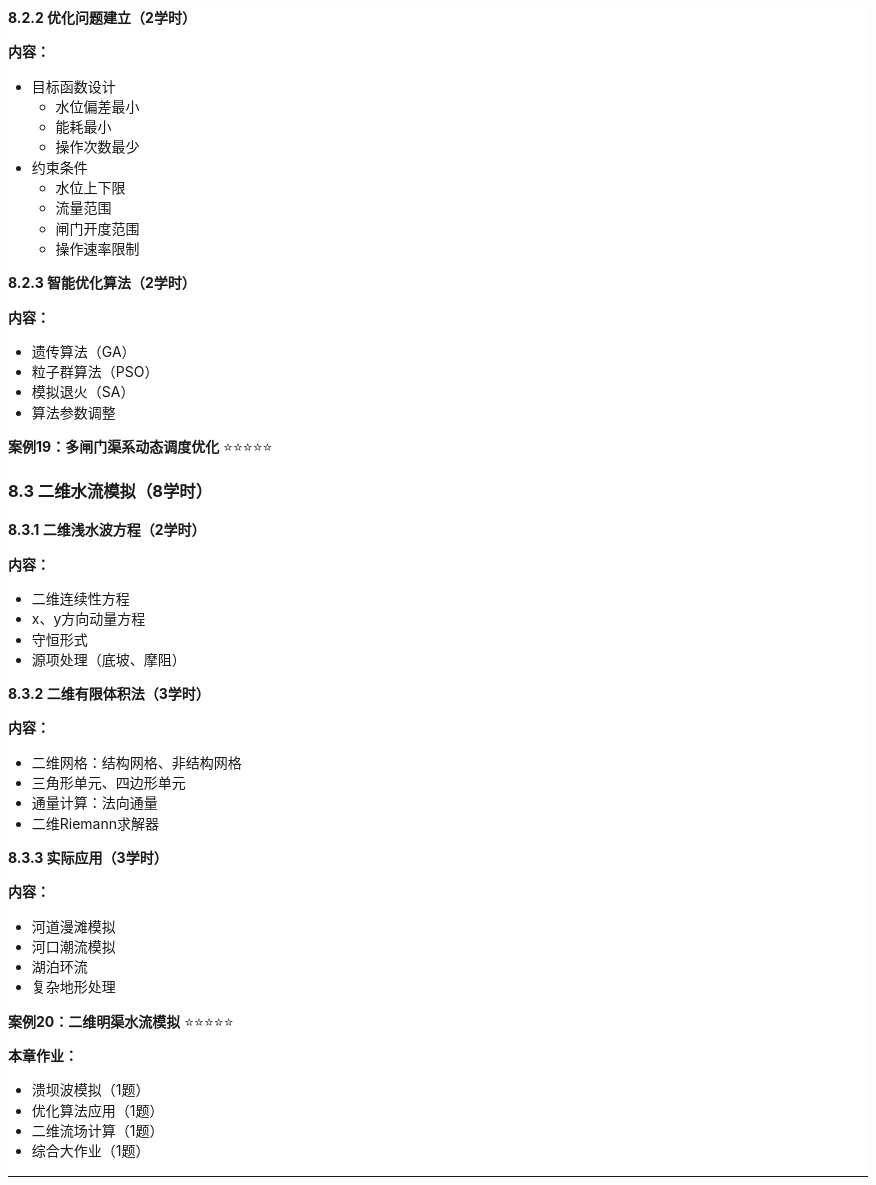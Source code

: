**8.2.2 优化问题建立（2学时）**

**内容：**
- 目标函数设计
  - 水位偏差最小
  - 能耗最小
  - 操作次数最少
- 约束条件
  - 水位上下限
  - 流量范围
  - 闸门开度范围
  - 操作速率限制

**8.2.3 智能优化算法（2学时）**

**内容：**
- 遗传算法（GA）
- 粒子群算法（PSO）
- 模拟退火（SA）
- 算法参数调整

**案例19：多闸门渠系动态调度优化** ⭐⭐⭐⭐⭐

### 8.3 二维水流模拟（8学时）

**8.3.1 二维浅水波方程（2学时）**

**内容：**
- 二维连续性方程
- x、y方向动量方程
- 守恒形式
- 源项处理（底坡、摩阻）

**8.3.2 二维有限体积法（3学时）**

**内容：**
- 二维网格：结构网格、非结构网格
- 三角形单元、四边形单元
- 通量计算：法向通量
- 二维Riemann求解器

**8.3.3 实际应用（3学时）**

**内容：**
- 河道漫滩模拟
- 河口潮流模拟
- 湖泊环流
- 复杂地形处理

**案例20：二维明渠水流模拟** ⭐⭐⭐⭐⭐

**本章作业：**
- 溃坝波模拟（1题）
- 优化算法应用（1题）
- 二维流场计算（1题）
- 综合大作业（1题）

---
